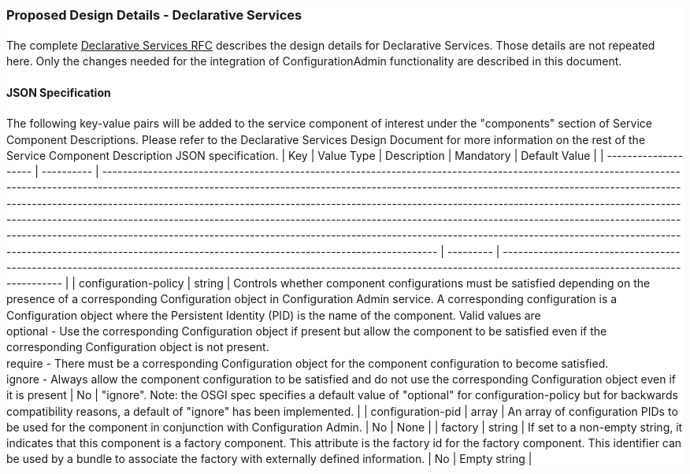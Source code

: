### Proposed Design Details - Declarative Services
The complete [Declarative Services RFC](https://github.com/CppMicroServices/rfcs/blob/master/text/0003-declarative-services.md#declarative-services-design-document) describes the design 
details for Declarative Services. Those details are not repeated here. Only the changes needed 
for the integration of ConfigurationAdmin functionality are described in this document. 

#### JSON Specification
The following key-value pairs will be added to the service component of interest under the "components" section of Service Component Descriptions. Please refer to the Declarative Services Design Document for more information on the rest of the Service Component Description JSON specification.
| Key                  | Value Type | Description                                                                                                                                                                                                                                                                                                                                                                                                                                                                                                                                                                                                                                                                                                                                                 | Mandatory | Default Value                                                                                                                                                                       |
| -------------------- | ---------- | ----------------------------------------------------------------------------------------------------------------------------------------------------------------------------------------------------------------------------------------------------------------------------------------------------------------------------------------------------------------------------------------------------------------------------------------------------------------------------------------------------------------------------------------------------------------------------------------------------------------------------------------------------------------------------------------------------------------------------------------------------------- | --------- | ----------------------------------------------------------------------------------------------------------------------------------------------------------------------------------- |
| configuration-policy | string     | Controls whether component configurations must be satisfied depending on the presence of a corresponding Configuration object in Configuration Admin service. A corresponding configuration is a Configuration object where the Persistent Identity (PID) is the name of the component. Valid values are<br> optional - Use the corresponding Configuration object if present but allow the component to be satisfied even if the corresponding Configuration object is not present.<br> require - There must be a corresponding Configuration object for the component configuration to become satisfied.<br>ignore - Always allow the component configuration to be satisfied and do not use the corresponding Configuration object even if it is present | No        | "ignore". Note: the OSGI spec specifies a default value of "optional" for configuration-policy but for backwards compatibility reasons, a default of "ignore" has been implemented. |
| configuration-pid    | array      | An array of configuration PIDs to be used for the component in conjunction with Configuration Admin.                                                                                                                                                                                                                                                                                                                                                                                                                                                                                                                                                                                                                                                        | No        | None                                                                                                                                                                                |
| factory              | string     | If set to a non-empty string, it indicates that this component is a factory component. This attribute is the factory id for the factory component. This identifier can be used by a bundle to associate the factory with externally defined information.                                                                                                                                                                                                                                                                                                                                                                                                                                                                                                    | No        | Empty string                                                                                                                                                                        |